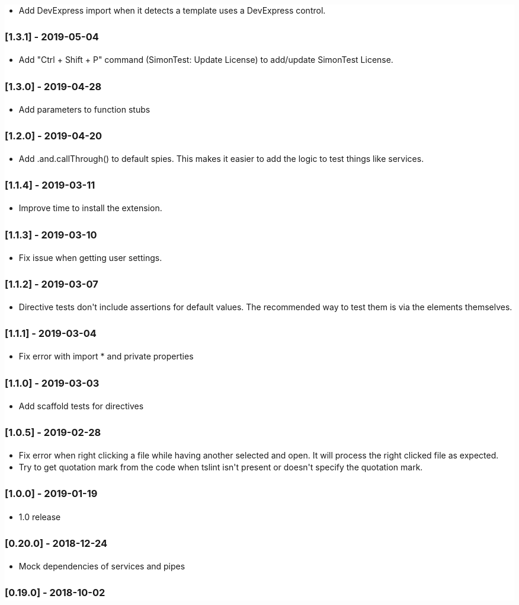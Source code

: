 - Add DevExpress import when it detects a template uses a DevExpress control.

### [1.3.1] - 2019-05-04

- Add "Ctrl + Shift + P" command (SimonTest: Update License) to add/update SimonTest License.

### [1.3.0] - 2019-04-28

- Add parameters to function stubs

### [1.2.0] - 2019-04-20

- Add .and.callThrough() to default spies. This makes it easier to add the logic to test things like services.

### [1.1.4] - 2019-03-11

- Improve time to install the extension.

### [1.1.3] - 2019-03-10

- Fix issue when getting user settings.

### [1.1.2] - 2019-03-07

- Directive tests don't include assertions for default values. The recommended way to test them is via the elements themselves.

### [1.1.1] - 2019-03-04

- Fix error with import \* and private properties

### [1.1.0] - 2019-03-03

- Add scaffold tests for directives

### [1.0.5] - 2019-02-28

- Fix error when right clicking a file while having another selected and open. It will process the right clicked file as expected.
- Try to get quotation mark from the code when tslint isn't present or doesn't specify the quotation mark.

### [1.0.0] - 2019-01-19

- 1.0 release

### [0.20.0] - 2018-12-24

- Mock dependencies of services and pipes

### [0.19.0] - 2018-10-02
